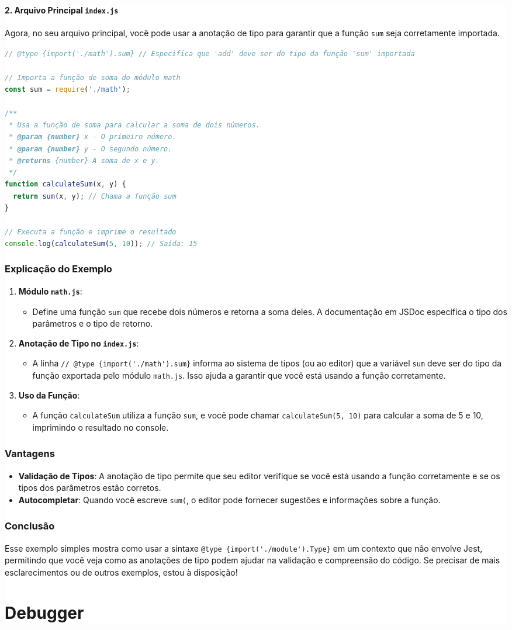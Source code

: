 #### 2. Arquivo Principal `index.js`

Agora, no seu arquivo principal, você pode usar a anotação de tipo para garantir que a função `sum` seja corretamente importada.

```javascript
// @type {import('./math').sum} // Especifica que 'add' deve ser do tipo da função 'sum' importada

// Importa a função de soma do módulo math
const sum = require('./math');

/**
 * Usa a função de soma para calcular a soma de dois números.
 * @param {number} x - O primeiro número.
 * @param {number} y - O segundo número.
 * @returns {number} A soma de x e y.
 */
function calculateSum(x, y) {
  return sum(x, y); // Chama a função sum
}

// Executa a função e imprime o resultado
console.log(calculateSum(5, 10)); // Saída: 15
```

### Explicação do Exemplo

1. **Módulo `math.js`**:
   - Define uma função `sum` que recebe dois números e retorna a soma deles. A documentação em JSDoc especifica o tipo dos parâmetros e o tipo de retorno.

2. **Anotação de Tipo no `index.js`**:
   - A linha `// @type {import('./math').sum}` informa ao sistema de tipos (ou ao editor) que a variável `sum` deve ser do tipo da função exportada pelo módulo `math.js`. Isso ajuda a garantir que você está usando a função corretamente.

3. **Uso da Função**:
   - A função `calculateSum` utiliza a função `sum`, e você pode chamar `calculateSum(5, 10)` para calcular a soma de 5 e 10, imprimindo o resultado no console.

### Vantagens

- **Validação de Tipos**: A anotação de tipo permite que seu editor verifique se você está usando a função corretamente e se os tipos dos parâmetros estão corretos.
- **Autocompletar**: Quando você escreve `sum(`, o editor pode fornecer sugestões e informações sobre a função.

### Conclusão

Esse exemplo simples mostra como usar a sintaxe `@type {import('./module').Type}` em um contexto que não envolve Jest, permitindo que você veja como as anotações de tipo podem ajudar na validação e compreensão do código. Se precisar de mais esclarecimentos ou de outros exemplos, estou à disposição!

# Debugger
